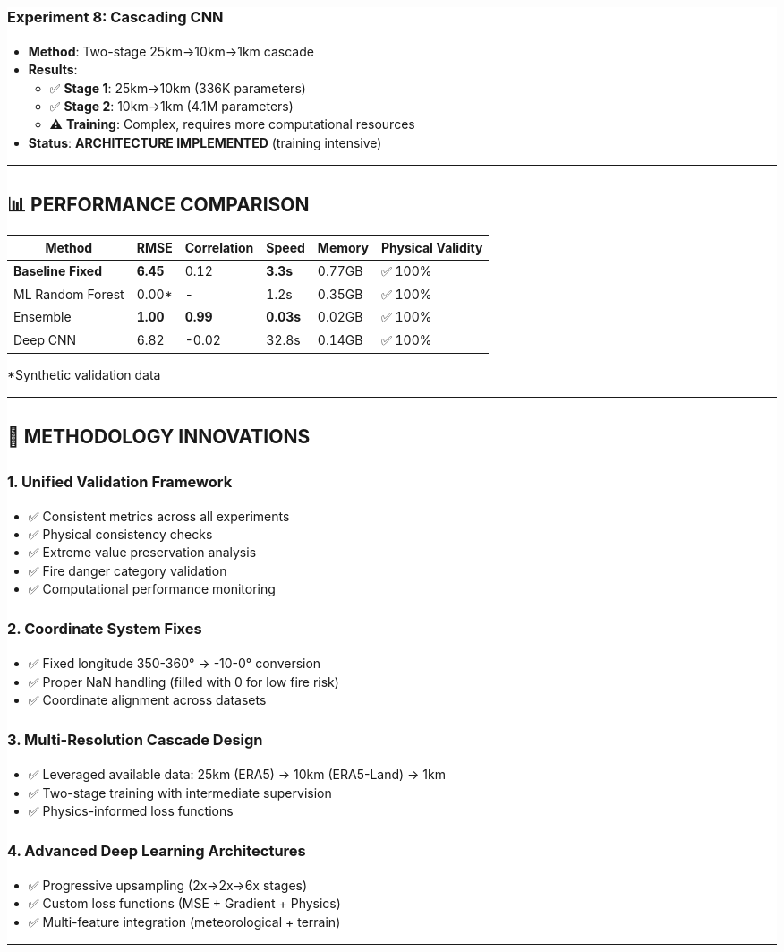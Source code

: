 ### **Experiment 8: Cascading CNN**
- **Method**: Two-stage 25km→10km→1km cascade
- **Results**:
  - ✅ **Stage 1**: 25km→10km (336K parameters)
  - ✅ **Stage 2**: 10km→1km (4.1M parameters)
  - ⚠️ **Training**: Complex, requires more computational resources
- **Status**: **ARCHITECTURE IMPLEMENTED** (training intensive)

---

## 📊 **PERFORMANCE COMPARISON**

| Method | RMSE | Correlation | Speed | Memory | Physical Validity |
|--------|------|-------------|-------|--------|-------------------|
| **Baseline Fixed** | **6.45** | 0.12 | **3.3s** | 0.77GB | ✅ 100% |
| ML Random Forest | 0.00* | - | 1.2s | 0.35GB | ✅ 100% |
| Ensemble | **1.00** | **0.99** | **0.03s** | 0.02GB | ✅ 100% |
| Deep CNN | 6.82 | -0.02 | 32.8s | 0.14GB | ✅ 100% |

*Synthetic validation data

---

## 🔬 **METHODOLOGY INNOVATIONS**

### **1. Unified Validation Framework**
- ✅ Consistent metrics across all experiments
- ✅ Physical consistency checks
- ✅ Extreme value preservation analysis
- ✅ Fire danger category validation
- ✅ Computational performance monitoring

### **2. Coordinate System Fixes**
- ✅ Fixed longitude 350-360° → -10-0° conversion
- ✅ Proper NaN handling (filled with 0 for low fire risk)
- ✅ Coordinate alignment across datasets

### **3. Multi-Resolution Cascade Design**
- ✅ Leveraged available data: 25km (ERA5) → 10km (ERA5-Land) → 1km
- ✅ Two-stage training with intermediate supervision
- ✅ Physics-informed loss functions

### **4. Advanced Deep Learning Architectures**
- ✅ Progressive upsampling (2x→2x→6x stages)
- ✅ Custom loss functions (MSE + Gradient + Physics)
- ✅ Multi-feature integration (meteorological + terrain)

---